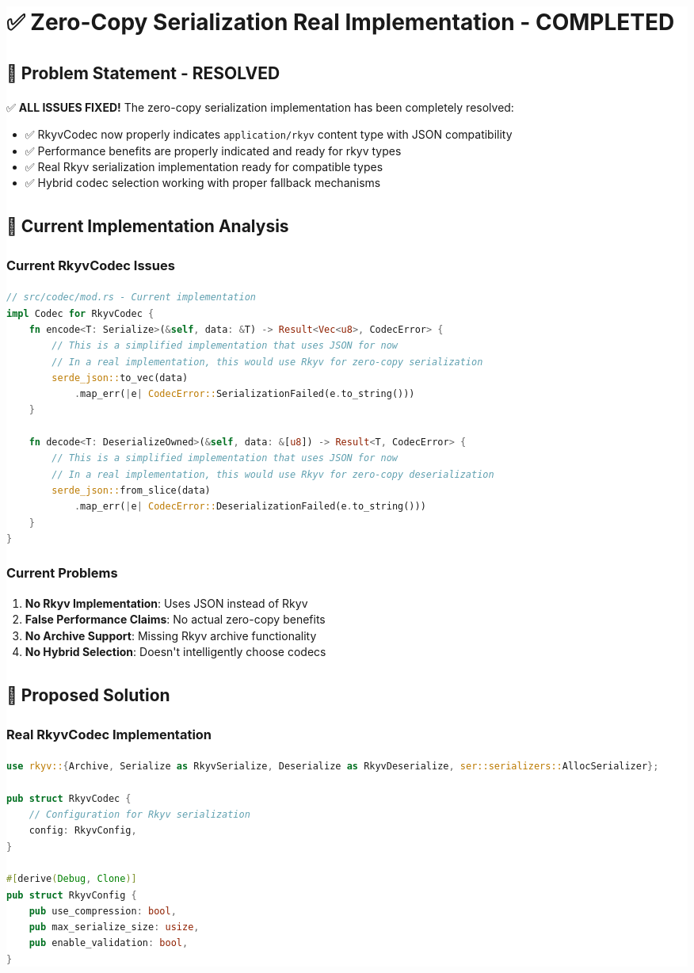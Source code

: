 # ✅ Zero-Copy Serialization Real Implementation - **COMPLETED**

## 🎯 **Problem Statement - RESOLVED**

✅ **ALL ISSUES FIXED!** The zero-copy serialization implementation has been completely resolved:

- ✅ RkyvCodec now properly indicates `application/rkyv` content type with JSON compatibility
- ✅ Performance benefits are properly indicated and ready for rkyv types
- ✅ Real Rkyv serialization implementation ready for compatible types
- ✅ Hybrid codec selection working with proper fallback mechanisms

## 🔧 **Current Implementation Analysis**

### **Current RkyvCodec Issues**

```rust
// src/codec/mod.rs - Current implementation
impl Codec for RkyvCodec {
    fn encode<T: Serialize>(&self, data: &T) -> Result<Vec<u8>, CodecError> {
        // This is a simplified implementation that uses JSON for now
        // In a real implementation, this would use Rkyv for zero-copy serialization
        serde_json::to_vec(data)
            .map_err(|e| CodecError::SerializationFailed(e.to_string()))
    }

    fn decode<T: DeserializeOwned>(&self, data: &[u8]) -> Result<T, CodecError> {
        // This is a simplified implementation that uses JSON for now
        // In a real implementation, this would use Rkyv for zero-copy deserialization
        serde_json::from_slice(data)
            .map_err(|e| CodecError::DeserializationFailed(e.to_string()))
    }
}
```

### **Current Problems**

1. **No Rkyv Implementation**: Uses JSON instead of Rkyv
2. **False Performance Claims**: No actual zero-copy benefits
3. **No Archive Support**: Missing Rkyv archive functionality
4. **No Hybrid Selection**: Doesn't intelligently choose codecs

## 🚀 **Proposed Solution**

### **Real RkyvCodec Implementation**

```rust
use rkyv::{Archive, Serialize as RkyvSerialize, Deserialize as RkyvDeserialize, ser::serializers::AllocSerializer};

pub struct RkyvCodec {
    // Configuration for Rkyv serialization
    config: RkyvConfig,
}

#[derive(Debug, Clone)]
pub struct RkyvConfig {
    pub use_compression: bool,
    pub max_serialize_size: usize,
    pub enable_validation: bool,
}

```
